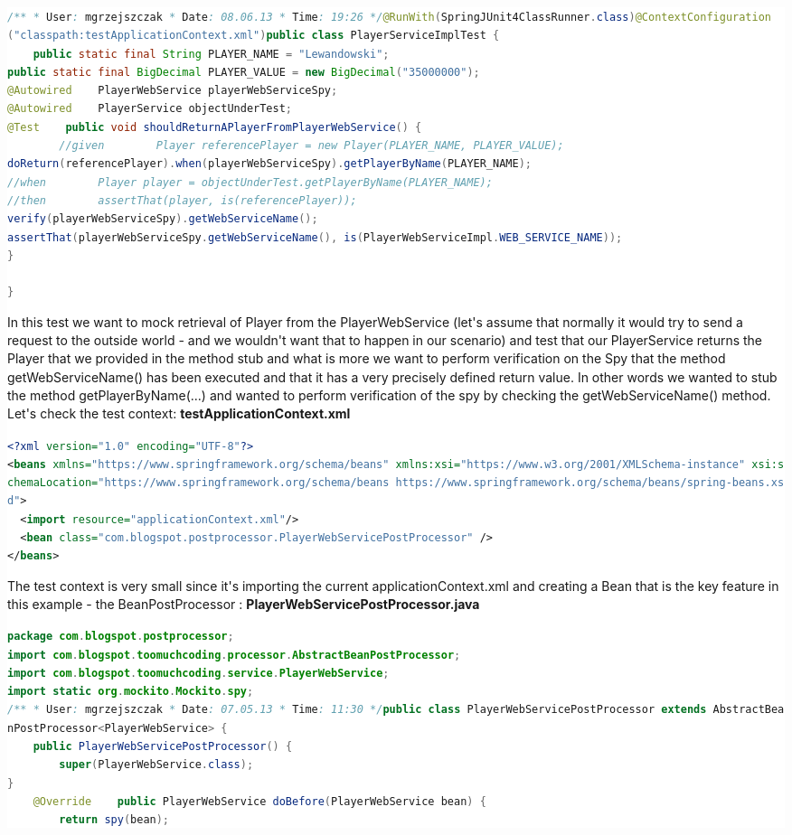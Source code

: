```java
/** * User: mgrzejszczak * Date: 08.06.13 * Time: 19:26 */@RunWith(SpringJUnit4ClassRunner.class)@ContextConfiguration("classpath:testApplicationContext.xml")public class PlayerServiceImplTest {
    public static final String PLAYER_NAME = "Lewandowski";
public static final BigDecimal PLAYER_VALUE = new BigDecimal("35000000");
@Autowired    PlayerWebService playerWebServiceSpy;
@Autowired    PlayerService objectUnderTest;
@Test    public void shouldReturnAPlayerFromPlayerWebService() {
        //given        Player referencePlayer = new Player(PLAYER_NAME, PLAYER_VALUE);
doReturn(referencePlayer).when(playerWebServiceSpy).getPlayerByName(PLAYER_NAME);
//when        Player player = objectUnderTest.getPlayerByName(PLAYER_NAME);
//then        assertThat(player, is(referencePlayer));
verify(playerWebServiceSpy).getWebServiceName();
assertThat(playerWebServiceSpy.getWebServiceName(), is(PlayerWebServiceImpl.WEB_SERVICE_NAME));
}

}
```
In this test we want to mock retrieval of
Player
from the
PlayerWebService
(let's assume that normally it would try to send a request to the outside world - and we wouldn't want that to happen in our scenario) and test that our
PlayerService
returns the
Player
that we provided in the method stub and what is more we want to perform verification on the Spy that the method
getWebServiceName()
has been executed and that it has a very precisely defined return value. In other words we wanted to stub the method
getPlayerByName(...)
and wanted to perform verification of the spy by checking the
getWebServiceName()
method.
Let's check the test context:
**testApplicationContext.xml**
```xml
<?xml version="1.0" encoding="UTF-8"?>
<beans xmlns="https://www.springframework.org/schema/beans" xmlns:xsi="https://www.w3.org/2001/XMLSchema-instance" xsi:schemaLocation="https://www.springframework.org/schema/beans https://www.springframework.org/schema/beans/spring-beans.xsd">
  <import resource="applicationContext.xml"/>
  <bean class="com.blogspot.postprocessor.PlayerWebServicePostProcessor" />
</beans>
```
The test context is very small since it's importing the current
applicationContext.xml
and creating a Bean that is the key feature in this example - the
BeanPostProcessor
:
**PlayerWebServicePostProcessor.java**
```java
package com.blogspot.postprocessor;
import com.blogspot.toomuchcoding.processor.AbstractBeanPostProcessor;
import com.blogspot.toomuchcoding.service.PlayerWebService;
import static org.mockito.Mockito.spy;
/** * User: mgrzejszczak * Date: 07.05.13 * Time: 11:30 */public class PlayerWebServicePostProcessor extends AbstractBeanPostProcessor<PlayerWebService> {
    public PlayerWebServicePostProcessor() {
        super(PlayerWebService.class);
}
    @Override    public PlayerWebService doBefore(PlayerWebService bean) {
        return spy(bean);
```